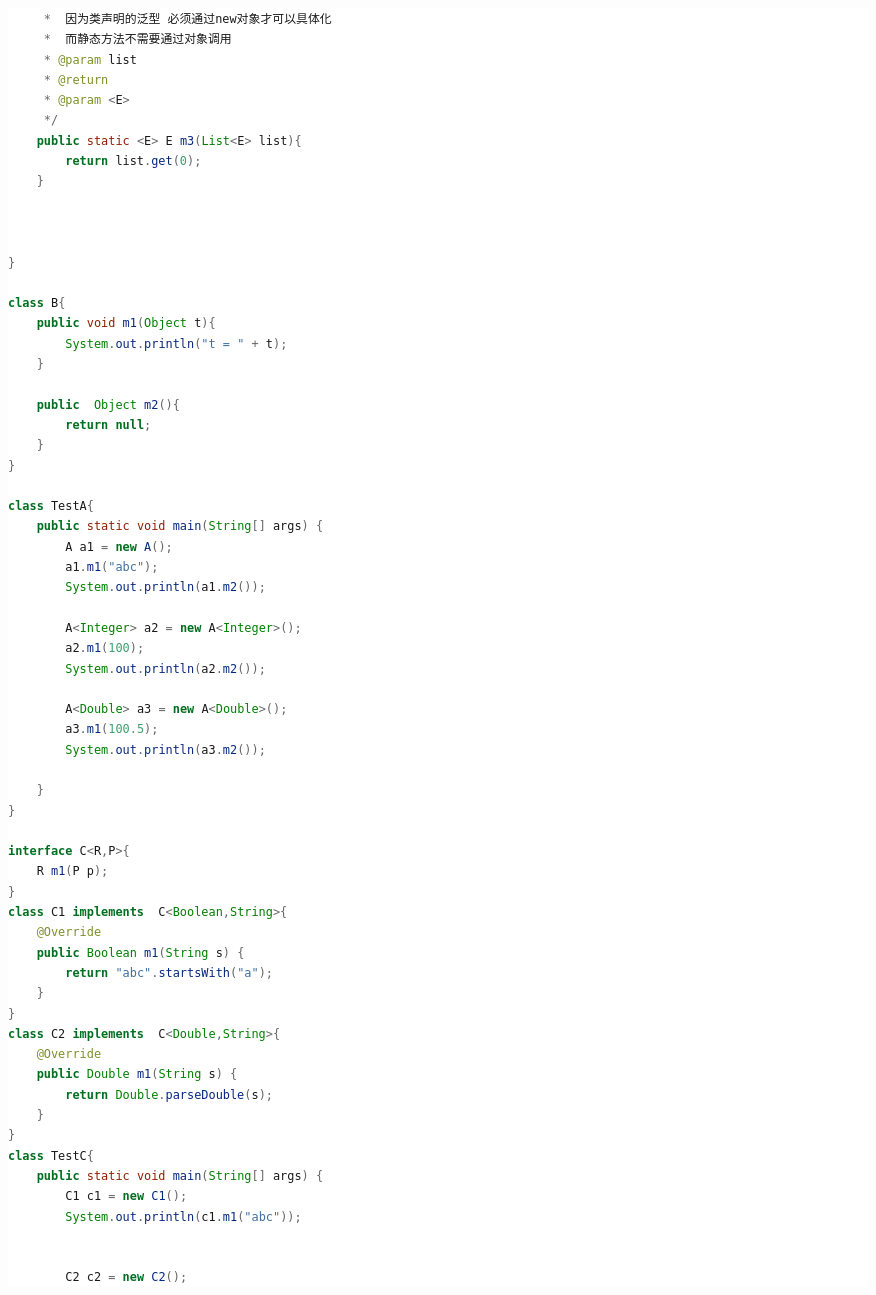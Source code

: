 ```java
     *  因为类声明的泛型 必须通过new对象才可以具体化
     *  而静态方法不需要通过对象调用
     * @param list
     * @return
     * @param <E>
     */
    public static <E> E m3(List<E> list){
        return list.get(0);
    }



}

class B{
    public void m1(Object t){
        System.out.println("t = " + t);
    }

    public  Object m2(){
        return null;
    }
}

class TestA{
    public static void main(String[] args) {
        A a1 = new A();
        a1.m1("abc");
        System.out.println(a1.m2());

        A<Integer> a2 = new A<Integer>();
        a2.m1(100);
        System.out.println(a2.m2());

        A<Double> a3 = new A<Double>();
        a3.m1(100.5);
        System.out.println(a3.m2());

    }
}

interface C<R,P>{
    R m1(P p);
}
class C1 implements  C<Boolean,String>{
    @Override
    public Boolean m1(String s) {
        return "abc".startsWith("a");
    }
}
class C2 implements  C<Double,String>{
    @Override
    public Double m1(String s) {
        return Double.parseDouble(s);
    }
}
class TestC{
    public static void main(String[] args) {
        C1 c1 = new C1();
        System.out.println(c1.m1("abc"));


        C2 c2 = new C2();
```
